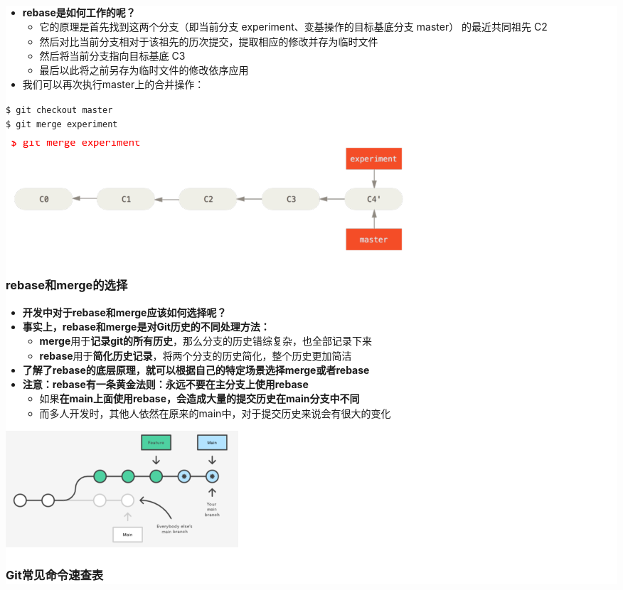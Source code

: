 - **rebase是如何工作的呢？**
  - 它的原理是首先找到这两个分支（即当前分支 experiment、变基操作的目标基底分支 master） 的最近共同祖先 C2
  - 然后对比当前分支相对于该祖先的历次提交，提取相应的修改并存为临时文件
  - 然后将当前分支指向目标基底 C3
  - 最后以此将之前另存为临时文件的修改依序应用
- 我们可以再次执行master上的合并操作：

```
$ git checkout master
$ git merge experiment
```

![image-20230222204902254](.\node_webpack_git_image\image-20230222204902254.png)

### rebase和merge的选择

- **开发中对于rebase和merge应该如何选择呢？**
- **事实上，rebase和merge是对Git历史的不同处理方法：**
  - **merge**用于**记录git的所有历史**，那么分支的历史错综复杂，也全部记录下来
  - **rebase**用于**简化历史记录**，将两个分支的历史简化，整个历史更加简洁
- **了解了rebase的底层原理，就可以根据自己的特定场景选择merge或者rebase**
- **注意：rebase有一条黄金法则：永远不要在主分支上使用rebase**
  - 如果**在main上面使用rebase，会造成大量的提交历史在main分支中不同**
  - 而多人开发时，其他人依然在原来的main中，对于提交历史来说会有很大的变化

![image-20230222205231820](.\node_webpack_git_image\image-20230222205231820.png)

### Git常见命令速查表
